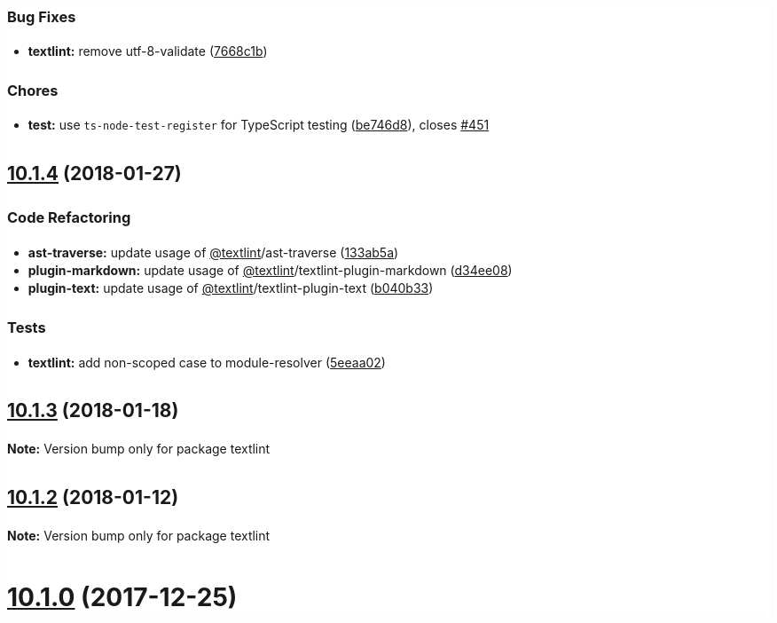 
### Bug Fixes

* **textlint:** remove utf-8-validate ([7668c1b](https://github.com/textlint/textlint/commit/7668c1b))


### Chores

* **test:** use `ts-node-test-register` for TypeScript testing ([be746d8](https://github.com/textlint/textlint/commit/be746d8)), closes [#451](https://github.com/textlint/textlint/issues/451)




<a name="10.1.4"></a>
## [10.1.4](https://github.com/textlint/textlint/compare/textlint@10.1.3...textlint@10.1.4) (2018-01-27)


### Code Refactoring

* **ast-traverse:** update usage of [@textlint](https://github.com/textlint)/ast-traverse ([133ab5a](https://github.com/textlint/textlint/commit/133ab5a))
* **plugin-markdown:** update usage of [@textlint](https://github.com/textlint)/textlint-plugin-markdown ([d34ee08](https://github.com/textlint/textlint/commit/d34ee08))
* **plugin-text:** update usage of [@textlint](https://github.com/textlint)/textlint-plugin-text ([b040b33](https://github.com/textlint/textlint/commit/b040b33))


### Tests

* **textlint:** add non-scoped case to module-resolver ([5eeaa02](https://github.com/textlint/textlint/commit/5eeaa02))




<a name="10.1.3"></a>
## [10.1.3](https://github.com/textlint/textlint/compare/textlint@10.1.2...textlint@10.1.3) (2018-01-18)




**Note:** Version bump only for package textlint

<a name="10.1.2"></a>
## [10.1.2](https://github.com/textlint/textlint/compare/textlint@10.1.1...textlint@10.1.2) (2018-01-12)




**Note:** Version bump only for package textlint

<a name="10.1.0"></a>
# [10.1.0](https://github.com/textlint/textlint/compare/textlint@10.0.1...textlint@10.1.0) (2017-12-25)
